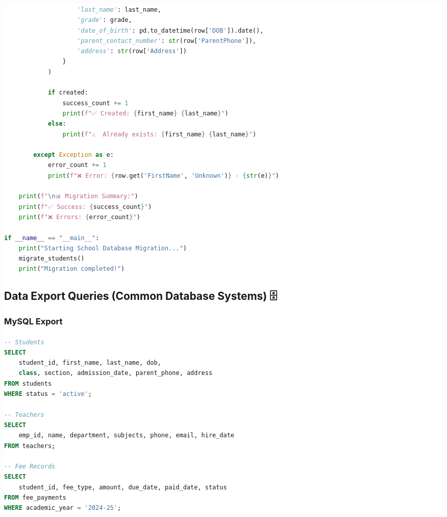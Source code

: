 ```python
                    'last_name': last_name,
                    'grade': grade,
                    'date_of_birth': pd.to_datetime(row['DOB']).date(),
                    'parent_contact_number': str(row['ParentPhone']),
                    'address': str(row['Address'])
                }
            )
            
            if created:
                success_count += 1
                print(f"✅ Created: {first_name} {last_name}")
            else:
                print(f"⚠️  Already exists: {first_name} {last_name}")
                
        except Exception as e:
            error_count += 1
            print(f"❌ Error: {row.get('FirstName', 'Unknown')} - {str(e)}")
    
    print(f"\n📊 Migration Summary:")
    print(f"✅ Success: {success_count}")
    print(f"❌ Errors: {error_count}")

if __name__ == "__main__":
    print("Starting School Database Migration...")
    migrate_students()
    print("Migration completed!")
```

## Data Export Queries (Common Database Systems) 🗄️

### **MySQL Export**
```sql
-- Students
SELECT 
    student_id, first_name, last_name, dob, 
    class, section, admission_date, parent_phone, address
FROM students 
WHERE status = 'active';

-- Teachers  
SELECT 
    emp_id, name, department, subjects, phone, email, hire_date
FROM teachers;

-- Fee Records
SELECT 
    student_id, fee_type, amount, due_date, paid_date, status
FROM fee_payments 
WHERE academic_year = '2024-25';
```
